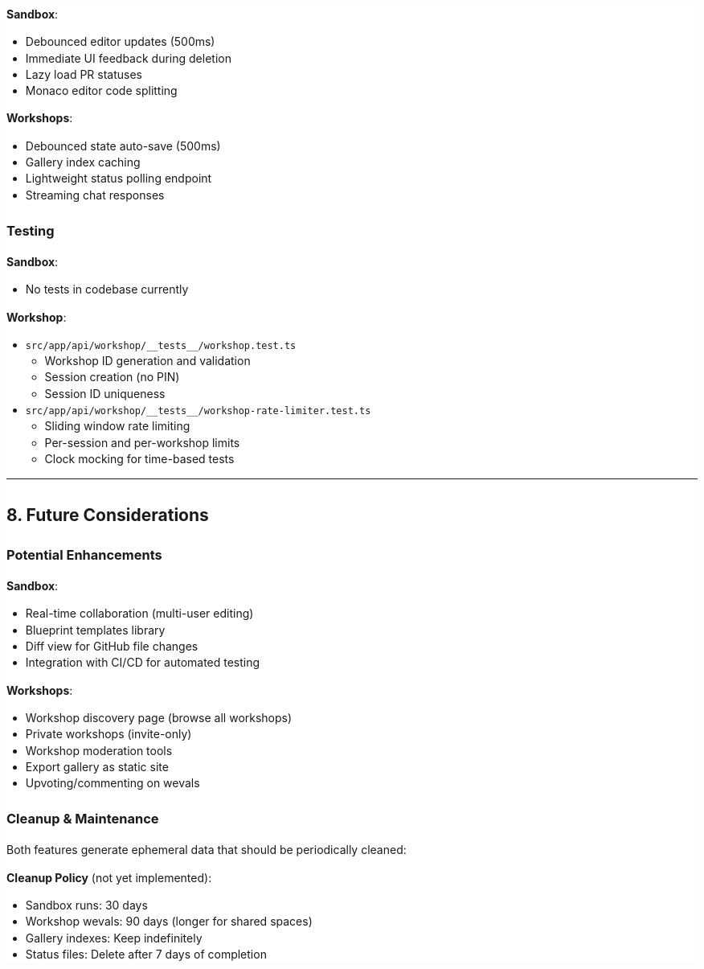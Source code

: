 **Sandbox**:
- Debounced editor updates (500ms)
- Immediate UI feedback during deletion
- Lazy load PR statuses
- Monaco editor code splitting

**Workshops**:
- Debounced state auto-save (500ms)
- Gallery index caching
- Lightweight status polling endpoint
- Streaming chat responses

### Testing

**Sandbox**:
- No tests in codebase currently

**Workshop**:
- `src/app/api/workshop/__tests__/workshop.test.ts`
  - Workshop ID generation and validation
  - Session creation (no PIN)
  - Session ID uniqueness
- `src/app/api/workshop/__tests__/workshop-rate-limiter.test.ts`
  - Sliding window rate limiting
  - Per-session and per-workshop limits
  - Clock mocking for time-based tests

---

## 8. Future Considerations

### Potential Enhancements

**Sandbox**:
- Real-time collaboration (multi-user editing)
- Blueprint templates library
- Diff view for GitHub file changes
- Integration with CI/CD for automated testing

**Workshops**:
- Workshop discovery page (browse all workshops)
- Private workshops (invite-only)
- Workshop moderation tools
- Export gallery as static site
- Upvoting/commenting on wevals

### Cleanup & Maintenance

Both features generate ephemeral data that should be periodically cleaned:

**Cleanup Policy** (not yet implemented):
- Sandbox runs: 30 days
- Workshop wevals: 90 days (longer for shared spaces)
- Gallery indexes: Keep indefinitely
- Status files: Delete after 7 days of completion
